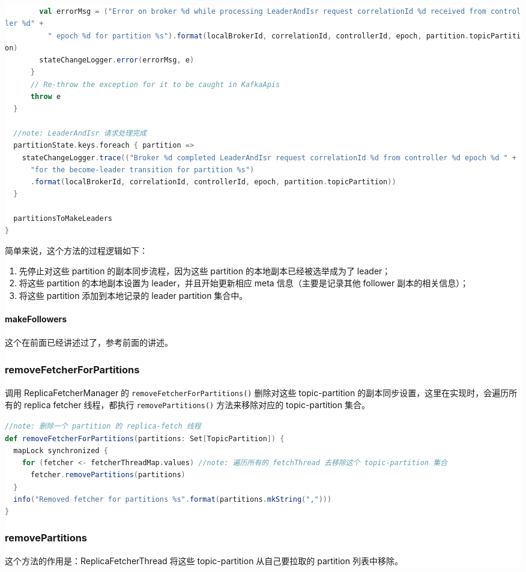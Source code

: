 ```scala
        val errorMsg = ("Error on broker %d while processing LeaderAndIsr request correlationId %d received from controller %d" +
          " epoch %d for partition %s").format(localBrokerId, correlationId, controllerId, epoch, partition.topicPartition)
        stateChangeLogger.error(errorMsg, e)
      }
      // Re-throw the exception for it to be caught in KafkaApis
      throw e
  }

  //note: LeaderAndIsr 请求处理完成
  partitionState.keys.foreach { partition =>
    stateChangeLogger.trace(("Broker %d completed LeaderAndIsr request correlationId %d from controller %d epoch %d " +
      "for the become-leader transition for partition %s")
      .format(localBrokerId, correlationId, controllerId, epoch, partition.topicPartition))
  }

  partitionsToMakeLeaders
}

```

简单来说，这个方法的过程逻辑如下：

1.  先停止对这些 partition 的副本同步流程，因为这些 partition 的本地副本已经被选举成为了 leader；
2.  将这些 partition 的本地副本设置为 leader，并且开始更新相应 meta 信息（主要是记录其他 follower 副本的相关信息）；
3.  将这些 partition 添加到本地记录的 leader partition 集合中。

#### makeFollowers

这个在前面已经讲述过了，参考前面的讲述。

### removeFetcherForPartitions

调用 ReplicaFetcherManager 的 `removeFetcherForPartitions()` 删除对这些 topic-partition 的副本同步设置，这里在实现时，会遍历所有的 replica fetcher 线程，都执行 `removePartitions()` 方法来移除对应的 topic-partition 集合。

```scala
//note: 删除一个 partition 的 replica-fetch 线程
def removeFetcherForPartitions(partitions: Set[TopicPartition]) {
  mapLock synchronized {
    for (fetcher <- fetcherThreadMap.values) //note: 遍历所有的 fetchThread 去移除这个 topic-partition 集合
      fetcher.removePartitions(partitions)
  }
  info("Removed fetcher for partitions %s".format(partitions.mkString(",")))
}

```

### removePartitions

这个方法的作用是：ReplicaFetcherThread 将这些 topic-partition 从自己要拉取的 partition 列表中移除。
